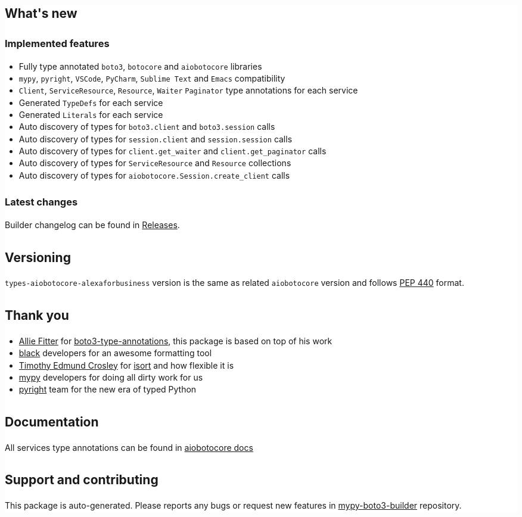 ## What's new

### Implemented features

- Fully type annotated `boto3`, `botocore` and `aiobotocore` libraries
- `mypy`, `pyright`, `VSCode`, `PyCharm`, `Sublime Text` and `Emacs`
  compatibility
- `Client`, `ServiceResource`, `Resource`, `Waiter` `Paginator` type
  annotations for each service
- Generated `TypeDefs` for each service
- Generated `Literals` for each service
- Auto discovery of types for `boto3.client` and `boto3.session` calls
- Auto discovery of types for `session.client` and `session.session` calls
- Auto discovery of types for `client.get_waiter` and `client.get_paginator`
  calls
- Auto discovery of types for `ServiceResource` and `Resource` collections
- Auto discovery of types for `aiobotocore.Session.create_client` calls

### Latest changes

Builder changelog can be found in
[Releases](https://github.com/youtype/mypy_boto3_builder/releases).

## Versioning

`types-aiobotocore-alexaforbusiness` version is the same as related
`aiobotocore` version and follows
[PEP 440](https://www.python.org/dev/peps/pep-0440/) format.

## Thank you

- [Allie Fitter](https://github.com/alliefitter) for
  [boto3-type-annotations](https://pypi.org/project/boto3-type-annotations/),
  this package is based on top of his work
- [black](https://github.com/psf/black) developers for an awesome formatting
  tool
- [Timothy Edmund Crosley](https://github.com/timothycrosley) for
  [isort](https://github.com/PyCQA/isort) and how flexible it is
- [mypy](https://github.com/python/mypy) developers for doing all dirty work
  for us
- [pyright](https://github.com/microsoft/pyright) team for the new era of typed
  Python

## Documentation

All services type annotations can be found in
[aiobotocore docs](https://youtype.github.io/types_aiobotocore_docs/types_aiobotocore_alexaforbusiness/)

## Support and contributing

This package is auto-generated. Please reports any bugs or request new features
in [mypy-boto3-builder](https://github.com/youtype/mypy_boto3_builder/issues/)
repository.
